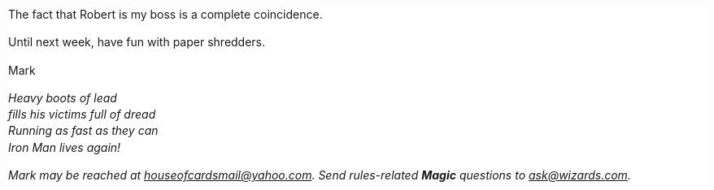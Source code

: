The fact that Robert is my boss is a complete coincidence. 

Until next week, have fun with paper shredders.

Mark

*Heavy boots of lead   
 fills his victims full of dread   
 Running as fast as they can   
 Iron Man lives again!*


*Mark may be reached at houseofcardsmail@yahoo.com. Send rules-related **Magic** questions to ask@wizards.com.*





